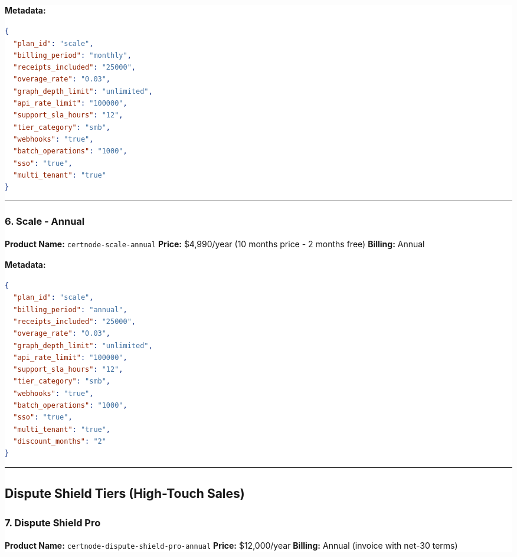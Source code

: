 **Metadata:**
```json
{
  "plan_id": "scale",
  "billing_period": "monthly",
  "receipts_included": "25000",
  "overage_rate": "0.03",
  "graph_depth_limit": "unlimited",
  "api_rate_limit": "100000",
  "support_sla_hours": "12",
  "tier_category": "smb",
  "webhooks": "true",
  "batch_operations": "1000",
  "sso": "true",
  "multi_tenant": "true"
}
```

---

### 6. Scale - Annual
**Product Name:** `certnode-scale-annual`
**Price:** $4,990/year (10 months price - 2 months free)
**Billing:** Annual

**Metadata:**
```json
{
  "plan_id": "scale",
  "billing_period": "annual",
  "receipts_included": "25000",
  "overage_rate": "0.03",
  "graph_depth_limit": "unlimited",
  "api_rate_limit": "100000",
  "support_sla_hours": "12",
  "tier_category": "smb",
  "webhooks": "true",
  "batch_operations": "1000",
  "sso": "true",
  "multi_tenant": "true",
  "discount_months": "2"
}
```

---

## Dispute Shield Tiers (High-Touch Sales)

### 7. Dispute Shield Pro
**Product Name:** `certnode-dispute-shield-pro-annual`
**Price:** $12,000/year
**Billing:** Annual (invoice with net-30 terms)
